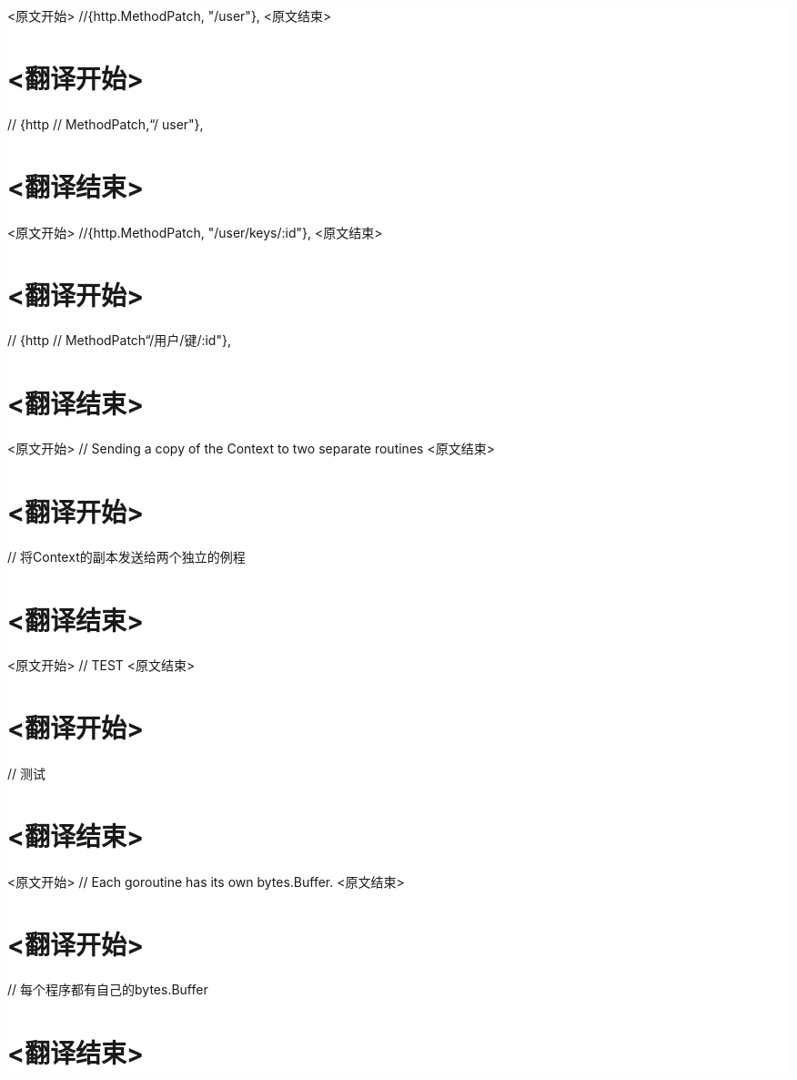 
<原文开始>
	//{http.MethodPatch, "/user"},
<原文结束>

# <翻译开始>
// {http
// MethodPatch,“/ user"},
# <翻译结束>


<原文开始>
	//{http.MethodPatch, "/user/keys/:id"},
<原文结束>

# <翻译开始>
// {http
// MethodPatch“/用户/键/:id"},
# <翻译结束>


<原文开始>
		// Sending a copy of the Context to two separate routines
<原文结束>

# <翻译开始>
// 将Context的副本发送给两个独立的例程
# <翻译结束>


<原文开始>
		// TEST
<原文结束>

# <翻译开始>
// 测试
# <翻译结束>


<原文开始>
		// Each goroutine has its own bytes.Buffer.
<原文结束>

# <翻译开始>
// 每个程序都有自己的bytes.Buffer
# <翻译结束>

